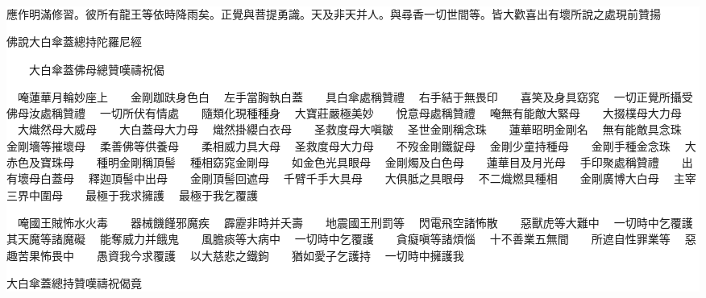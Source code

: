 應作明滿修習。彼所有龍王等依時降雨矣。正覺與菩提勇識。天及非天并人。與尋香一切世間等。皆大歡喜出有壞所說之處現前贊揚

佛說大白傘蓋總持陀羅尼經

　　大白傘蓋佛母總贊嘆禱祝偈

　唵蓮華月輪妙座上　　金剛跏趺身色白
　左手當胸執白蓋　　具白傘處稱贊禮
　右手結于無畏印　　喜笑及身具窈窕
　一切正覺所攝受　　佛母汝處稱贊禮
　一切所伏有情處　　隨類化現種種身
　大寶莊嚴極美妙　　悅意母處稱贊禮
　唵無有能敵大緊母　　大掇樸母大力母
　大熾然母大威母　　大白蓋母大力母
　熾然掛纓白衣母　　圣救度母大嗔皺
　圣世金剛稱念珠　　蓮華昭明金剛名
　無有能敵具念珠　　金剛墻等摧壞母
　柔善佛等供養母　　柔相威力具大母
　圣救度母大力母　　不歿金剛鐵鋜母
　金剛少童持種母　　金剛手種金念珠
　大赤色及寶珠母　　種明金剛稱頂髻
　種相窈窕金剛母　　如金色光具眼母
　金剛燭及白色母　　蓮華目及月光母
　手印聚處稱贊禮　　出有壞母白蓋母
　釋迦頂髻中出母　　金剛頂髻回遮母
　千臂千手大具母　　大俱胝之具眼母
　不二熾燃具種相　　金剛廣博大白母
　主宰三界中圍母　　最極于我求擁護
　最極于我乞覆護　

　唵國王賊怖水火毒　　器械饑饉邪魔疾
　霹靂非時并夭壽　　地震國王刑罰等
　閃電飛空諸怖散　　惡獸虎等大難中
　一切時中乞覆護　　其天魔等諸魔礙
　能奪威力并餓鬼　　風膽痰等大病中
　一切時中乞覆護　　貪癡嗔等諸煩惱
　十不善業五無間　　所遮自性罪業等
　惡趣苦果怖畏中　　愚資我今求覆護
　以大慈悲之鐵鉤　　猶如愛子乞護持
　一切時中擁護我　

大白傘蓋總持贊嘆禱祝偈竟
